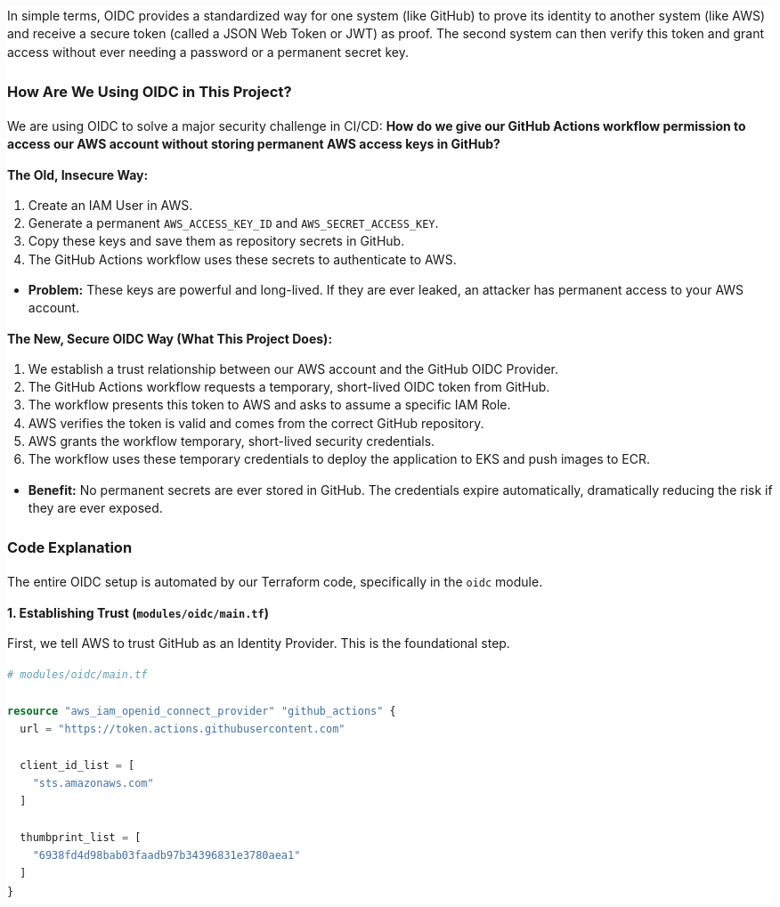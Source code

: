 In simple terms, OIDC provides a standardized way for one system (like GitHub) to prove its identity to another system (like AWS) and receive a secure token (called a JSON Web Token or JWT) as proof. The second system can then verify this token and grant access without ever needing a password or a permanent secret key.

### How Are We Using OIDC in This Project?

We are using OIDC to solve a major security challenge in CI/CD: **How do we give our GitHub Actions workflow permission to access our AWS account without storing permanent AWS access keys in GitHub?**

**The Old, Insecure Way:**

1.  Create an IAM User in AWS.
2.  Generate a permanent `AWS_ACCESS_KEY_ID` and `AWS_SECRET_ACCESS_KEY`.
3.  Copy these keys and save them as repository secrets in GitHub.
4.  The GitHub Actions workflow uses these secrets to authenticate to AWS.

*   **Problem:** These keys are powerful and long-lived. If they are ever leaked, an attacker has permanent access to your AWS account.

**The New, Secure OIDC Way (What This Project Does):**

1.  We establish a trust relationship between our AWS account and the GitHub OIDC Provider.
2.  The GitHub Actions workflow requests a temporary, short-lived OIDC token from GitHub.
3.  The workflow presents this token to AWS and asks to assume a specific IAM Role.
4.  AWS verifies the token is valid and comes from the correct GitHub repository.
5.  AWS grants the workflow temporary, short-lived security credentials.
6.  The workflow uses these temporary credentials to deploy the application to EKS and push images to ECR.

*   **Benefit:** No permanent secrets are ever stored in GitHub. The credentials expire automatically, dramatically reducing the risk if they are ever exposed.

### Code Explanation

The entire OIDC setup is automated by our Terraform code, specifically in the `oidc` module.

**1. Establishing Trust (`modules/oidc/main.tf`)**

First, we tell AWS to trust GitHub as an Identity Provider. This is the foundational step.

```terraform
# modules/oidc/main.tf

resource "aws_iam_openid_connect_provider" "github_actions" {
  url = "https://token.actions.githubusercontent.com"

  client_id_list = [
    "sts.amazonaws.com"
  ]

  thumbprint_list = [
    "6938fd4d98bab03faadb97b34396831e3780aea1"
  ]
}
```
